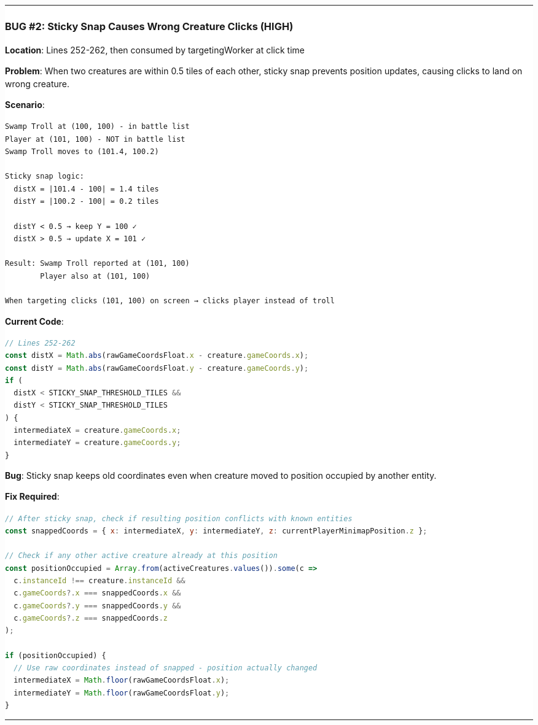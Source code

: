 
---

### BUG #2: Sticky Snap Causes Wrong Creature Clicks (HIGH)
**Location**: Lines 252-262, then consumed by targetingWorker at click time

**Problem**: When two creatures are within 0.5 tiles of each other, sticky snap prevents position updates, causing clicks to land on wrong creature.

**Scenario**:
```
Swamp Troll at (100, 100) - in battle list
Player at (101, 100) - NOT in battle list
Swamp Troll moves to (101.4, 100.2)

Sticky snap logic:
  distX = |101.4 - 100| = 1.4 tiles
  distY = |100.2 - 100| = 0.2 tiles
  
  distY < 0.5 → keep Y = 100 ✓
  distX > 0.5 → update X = 101 ✓
  
Result: Swamp Troll reported at (101, 100)
        Player also at (101, 100)
        
When targeting clicks (101, 100) on screen → clicks player instead of troll
```

**Current Code**:
```javascript
// Lines 252-262
const distX = Math.abs(rawGameCoordsFloat.x - creature.gameCoords.x);
const distY = Math.abs(rawGameCoordsFloat.y - creature.gameCoords.y);
if (
  distX < STICKY_SNAP_THRESHOLD_TILES &&
  distY < STICKY_SNAP_THRESHOLD_TILES
) {
  intermediateX = creature.gameCoords.x;
  intermediateY = creature.gameCoords.y;
}
```

**Bug**: Sticky snap keeps old coordinates even when creature moved to position occupied by another entity.

**Fix Required**: 
```javascript
// After sticky snap, check if resulting position conflicts with known entities
const snappedCoords = { x: intermediateX, y: intermediateY, z: currentPlayerMinimapPosition.z };

// Check if any other active creature already at this position
const positionOccupied = Array.from(activeCreatures.values()).some(c => 
  c.instanceId !== creature.instanceId &&
  c.gameCoords?.x === snappedCoords.x &&
  c.gameCoords?.y === snappedCoords.y &&
  c.gameCoords?.z === snappedCoords.z
);

if (positionOccupied) {
  // Use raw coordinates instead of snapped - position actually changed
  intermediateX = Math.floor(rawGameCoordsFloat.x);
  intermediateY = Math.floor(rawGameCoordsFloat.y);
}
```

---